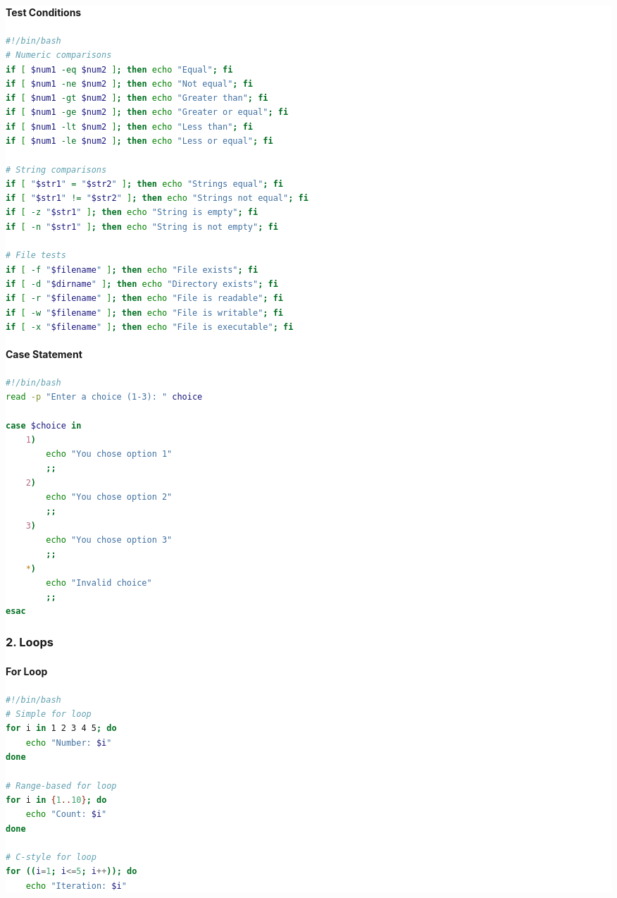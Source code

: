 #### Test Conditions
```bash
#!/bin/bash
# Numeric comparisons
if [ $num1 -eq $num2 ]; then echo "Equal"; fi
if [ $num1 -ne $num2 ]; then echo "Not equal"; fi
if [ $num1 -gt $num2 ]; then echo "Greater than"; fi
if [ $num1 -ge $num2 ]; then echo "Greater or equal"; fi
if [ $num1 -lt $num2 ]; then echo "Less than"; fi
if [ $num1 -le $num2 ]; then echo "Less or equal"; fi

# String comparisons
if [ "$str1" = "$str2" ]; then echo "Strings equal"; fi
if [ "$str1" != "$str2" ]; then echo "Strings not equal"; fi
if [ -z "$str1" ]; then echo "String is empty"; fi
if [ -n "$str1" ]; then echo "String is not empty"; fi

# File tests
if [ -f "$filename" ]; then echo "File exists"; fi
if [ -d "$dirname" ]; then echo "Directory exists"; fi
if [ -r "$filename" ]; then echo "File is readable"; fi
if [ -w "$filename" ]; then echo "File is writable"; fi
if [ -x "$filename" ]; then echo "File is executable"; fi
```

#### Case Statement
```bash
#!/bin/bash
read -p "Enter a choice (1-3): " choice

case $choice in
    1)
        echo "You chose option 1"
        ;;
    2)
        echo "You chose option 2"
        ;;
    3)
        echo "You chose option 3"
        ;;
    *)
        echo "Invalid choice"
        ;;
esac
```

### 2. Loops

#### For Loop
```bash
#!/bin/bash
# Simple for loop
for i in 1 2 3 4 5; do
    echo "Number: $i"
done

# Range-based for loop
for i in {1..10}; do
    echo "Count: $i"
done

# C-style for loop
for ((i=1; i<=5; i++)); do
    echo "Iteration: $i"
```
